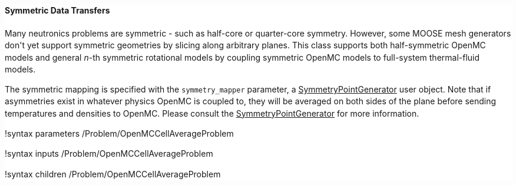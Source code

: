 #### Symmetric Data Transfers

Many neutronics problems are symmetric - such as half-core or quarter-core symmetry.
However, some MOOSE mesh generators don't
yet support symmetric geometries by slicing along arbitrary planes. This class supports
both half-symmetric OpenMC models and general $n$-th symmetric rotational models by
coupling symmetric OpenMC models to full-system thermal-fluid models.

The symmetric mapping is specified with the `symmetry_mapper` parameter, a
[SymmetryPointGenerator](/userobjects/SymmetryPointGenerator.md) user object.
Note that if asymmetries exist in whatever
physics OpenMC is coupled to, they will be averaged on both sides of the plane
before sending temperatures and densities to OpenMC. Please consult the
[SymmetryPointGenerator](/userobjects/SymmetryPointGenerator.md) for more information.

!syntax parameters /Problem/OpenMCCellAverageProblem

!syntax inputs /Problem/OpenMCCellAverageProblem

!syntax children /Problem/OpenMCCellAverageProblem
